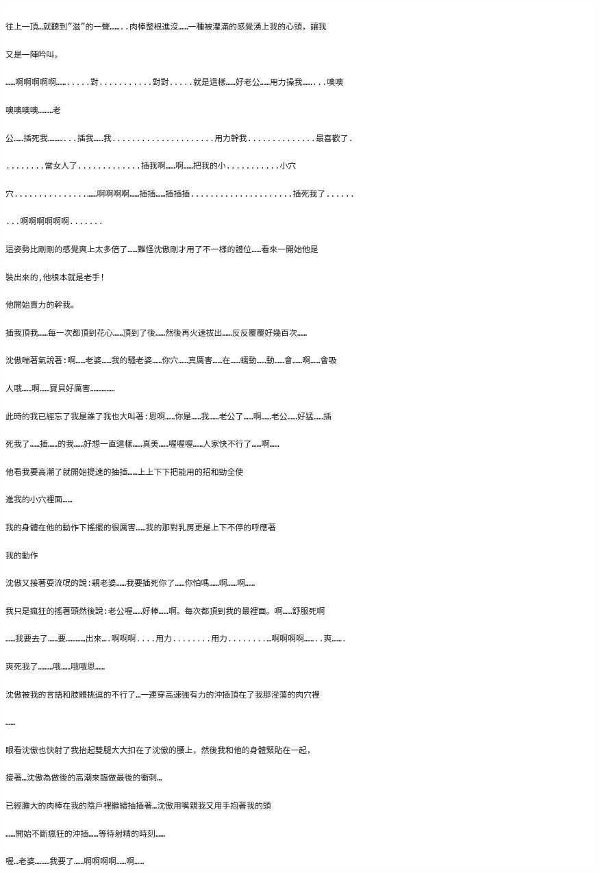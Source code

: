 ~~~啊~啊~~啊啊~啊~~啊~~~~

往上一頂…就聽到”滋”的一聲……..肉棒整根進沒……一種被灌滿的感覺湧上我的心頭，讓我

又是一陣吟叫。

……啊啊啊啊啊…….....對...........對對.....就是這樣……好老公……用力操我……...噢噢

噢噢噢噢………老

公……插死我………...插我……我.....................用力幹我..............最喜歡了.

........當女人了.............插我啊……啊……把我的小...........小穴

穴...............……啊啊啊啊……插插……插插插.....................插死我了......

...啊啊啊啊啊啊.......

這姿勢比剛剛的感覺爽上太多倍了……難怪沈傲剛才用了不一樣的體位……看來一開始他是

裝出來的,他根本就是老手!

他開始賣力的幹我。

插我頂我……每一次都頂到花心……頂到了後……然後再火速拔出……反反覆覆好幾百次……

沈傲喘著氣說著:啊……老婆……我的騷老婆……你穴……真厲害……在……蠕動……動……會……啊……會吸

人哦……啊……寶貝好厲害……………

此時的我已經忘了我是誰了我也大叫著:恩啊……你是……我……老公了……啊……老公……好猛……插

死我了……插……的我……好想一直這樣……真美……喔喔喔……人家快不行了……啊……

他看我要高潮了就開始提速的抽插……上上下下把能用的招和勁全使

進我的小穴裡面……

我的身體在他的動作下搖擺的很厲害……我的那對乳房更是上下不停的呼應著

我的動作

沈傲又接著耍流氓的說:親老婆……我要插死你了……你怕嗎……啊……啊……

我只是瘋狂的搖著頭然後說:老公喔……好棒……啊。每次都頂到我的最裡面。啊……舒服死啊

……我要去了……要…………出來….啊啊啊....用力........用力........…啊啊啊啊……..爽…….

爽死我了………哦……哦哦恩……

沈傲被我的言語和肢體挑逗的不行了…一連穿高速強有力的沖插頂在了我那淫蕩的肉穴裡

……

眼看沈傲也快射了我抬起雙腿大大扣在了沈傲的腰上，然後我和他的身體緊貼在一起，

接著…沈傲為做後的高潮來臨做最後的衝刺…

已經腫大的肉棒在我的陰戶裡繼續抽插著…沈傲用嘴親我又用手抱著我的頭

……開始不斷瘋狂的沖插……等待射精的時刻……

喔…老婆………我要了……啊啊啊啊……啊……

~~~